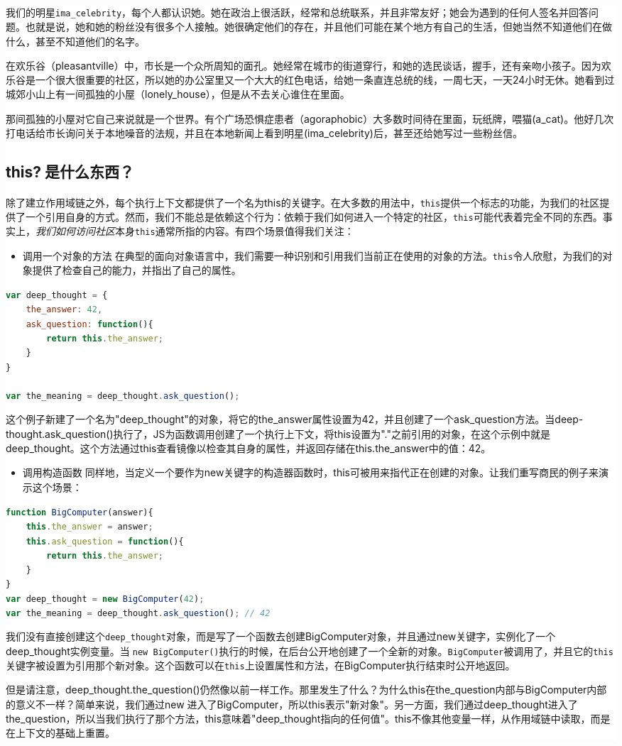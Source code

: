 
我们的明星`ima_celebrity`，每个人都认识她。她在政治上很活跃，经常和总统联系，并且非常友好；她会为遇到的任何人签名并回答问题。也就是说，她和她的粉丝没有很多个人接触。她很确定他们的存在，并且他们可能在某个地方有自己的生活，但她当然不知道他们在做什么，甚至不知道他们的名字。

在欢乐谷（pleasantville）中，市长是一个众所周知的面孔。她经常在城市的街道穿行，和她的选民谈话，握手，还有亲吻小孩子。因为欢乐谷是一个很大很重要的社区，所以她的办公室里又一个大大的红色电话，给她一条直连总统的线，一周七天，一天24小时无休。她看到过城郊小山上有一间孤独的小屋（lonely_house），但是从不去关心谁住在里面。

那间孤独的小屋对它自己来说就是一个世界。有个广场恐惧症患者（agoraphobic）大多数时间待在里面，玩纸牌，喂猫(a_cat)。他好几次打电话给市长询问关于本地噪音的法规，并且在本地新闻上看到明星(ima_celebrity)后，甚至还给她写过一些粉丝信。


## this? 是什么东西？

除了建立作用域链之外，每个执行上下文都提供了一个名为this的关键字。在大多数的用法中，`this`提供一个标志的功能，为我们的社区提供了一个引用自身的方式。然而，我们不能总是依赖这个行为：依赖于我们如何进入一个特定的社区，`this`可能代表着完全不同的东西。事实上，*我们如何访问社区*本身`this`通常所指的内容。有四个场景值得我们关注：

- 调用一个对象的方法
在典型的面向对象语言中，我们需要一种识别和引用我们当前正在使用的对象的方法。`this`令人欣慰，为我们的对象提供了检查自己的能力，并指出了自己的属性。

```js
var deep_thought = {
	the_answer: 42,
	ask_question: function(){
		return this.the_answer;
	}
}

var the_meaning = deep_thought.ask_question();
```

这个例子新建了一个名为"deep_thought"的对象，将它的the_answer属性设置为42，并且创建了一个ask_question方法。当deep-thought.ask_question()执行了，JS为函数调用创建了一个执行上下文，将this设置为"."之前引用的对象，在这个示例中就是deep_thought。这个方法通过this查看镜像以检查其自身的属性，并返回存储在this.the_answer中的值：42。



- 调用构造函数
同样地，当定义一个要作为new关键字的构造器函数时，this可被用来指代正在创建的对象。让我们重写商民的例子来演示这个场景：

```js
function BigComputer(answer){
	this.the_answer = answer;
	this.ask_question = function(){
		return this.the_answer;
	}
}
var deep_thought = new BigComputer(42);
var the_meaning = deep_thought.ask_question(); // 42
```

我们没有直接创建这个`deep_thought`对象，而是写了一个函数去创建BigComputer对象，并且通过new关键字，实例化了一个deep_thought实例变量。当 `new BigComputer()`执行的时候，在后台公开地创建了一个全新的对象。`BigComputer`被调用了，并且它的`this`关键字被设置为引用那个新对象。这个函数可以在`this`上设置属性和方法，在BigComputer执行结束时公开地返回。

但是请注意，deep_thought.the_question()仍然像以前一样工作。那里发生了什么？为什么this在the_question内部与BigComputer内部的意义不一样？简单来说，我们通过new 进入了BigComputer，所以this表示"新对象"。另一方面，我们通过deep_thought进入了the_question，所以当我们执行了那个方法，this意味着"deep_thought指向的任何值"。this不像其他变量一样，从作用域链中读取，而是在上下文的基础上重置。
